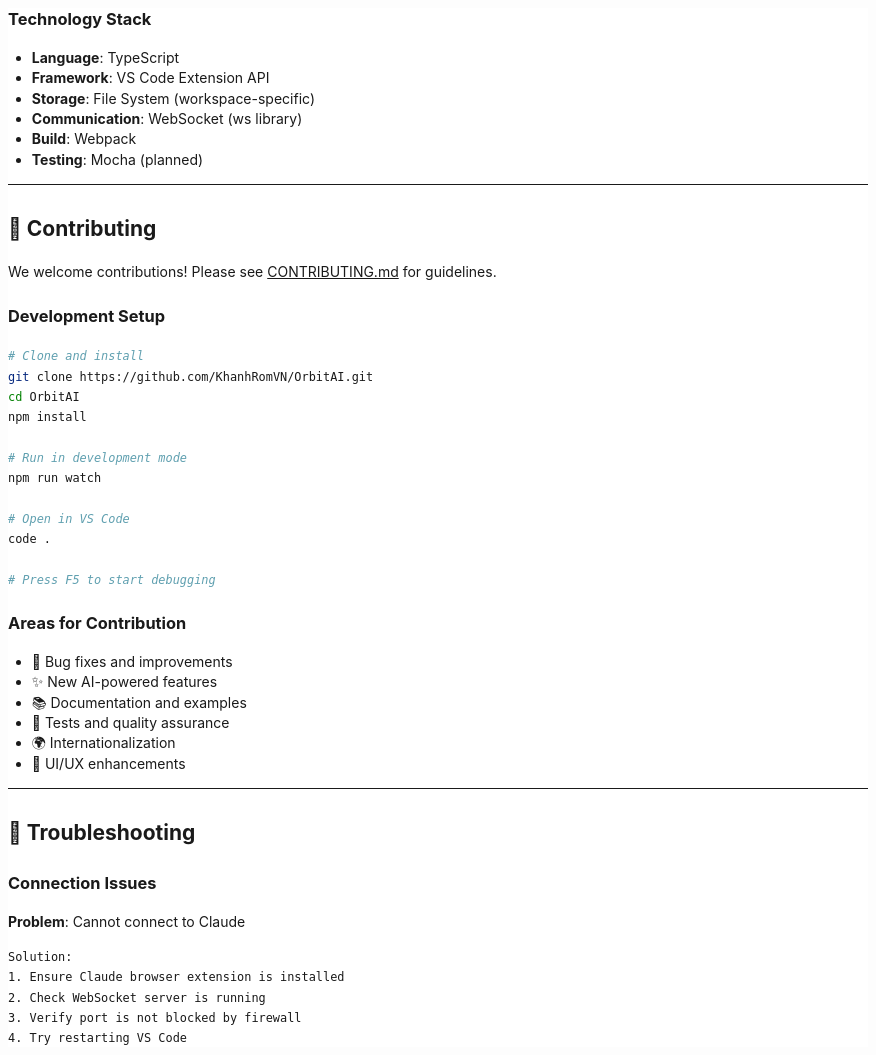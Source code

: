 ### Technology Stack

- **Language**: TypeScript
- **Framework**: VS Code Extension API
- **Storage**: File System (workspace-specific)
- **Communication**: WebSocket (ws library)
- **Build**: Webpack
- **Testing**: Mocha (planned)

---

## 🤝 Contributing

We welcome contributions! Please see [CONTRIBUTING.md](CONTRIBUTING.md) for guidelines.

### Development Setup

```bash
# Clone and install
git clone https://github.com/KhanhRomVN/OrbitAI.git
cd OrbitAI
npm install

# Run in development mode
npm run watch

# Open in VS Code
code .

# Press F5 to start debugging
```

### Areas for Contribution

- 🐛 Bug fixes and improvements
- ✨ New AI-powered features
- 📚 Documentation and examples
- 🧪 Tests and quality assurance
- 🌍 Internationalization
- 🎨 UI/UX enhancements

---

## 🐛 Troubleshooting

### Connection Issues

**Problem**: Cannot connect to Claude
```
Solution:
1. Ensure Claude browser extension is installed
2. Check WebSocket server is running
3. Verify port is not blocked by firewall
4. Try restarting VS Code
```
